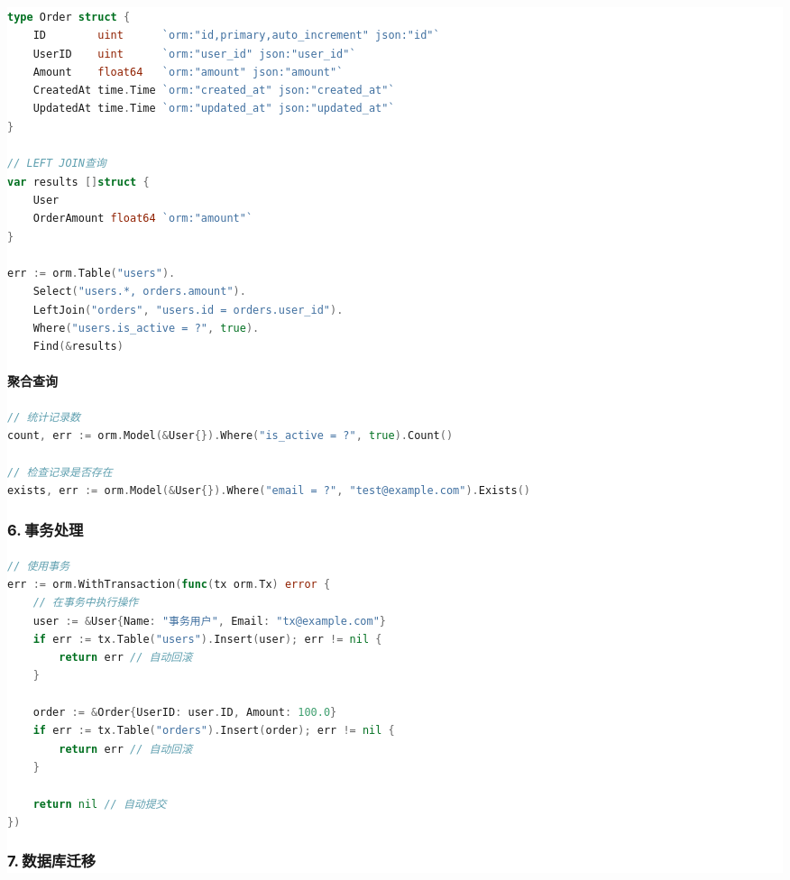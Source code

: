 ```go
type Order struct {
    ID        uint      `orm:"id,primary,auto_increment" json:"id"`
    UserID    uint      `orm:"user_id" json:"user_id"`
    Amount    float64   `orm:"amount" json:"amount"`
    CreatedAt time.Time `orm:"created_at" json:"created_at"`
    UpdatedAt time.Time `orm:"updated_at" json:"updated_at"`
}

// LEFT JOIN查询
var results []struct {
    User
    OrderAmount float64 `orm:"amount"`
}

err := orm.Table("users").
    Select("users.*, orders.amount").
    LeftJoin("orders", "users.id = orders.user_id").
    Where("users.is_active = ?", true).
    Find(&results)
```

#### 聚合查询

```go
// 统计记录数
count, err := orm.Model(&User{}).Where("is_active = ?", true).Count()

// 检查记录是否存在
exists, err := orm.Model(&User{}).Where("email = ?", "test@example.com").Exists()
```

### 6. 事务处理

```go
// 使用事务
err := orm.WithTransaction(func(tx orm.Tx) error {
    // 在事务中执行操作
    user := &User{Name: "事务用户", Email: "tx@example.com"}
    if err := tx.Table("users").Insert(user); err != nil {
        return err // 自动回滚
    }
    
    order := &Order{UserID: user.ID, Amount: 100.0}
    if err := tx.Table("orders").Insert(order); err != nil {
        return err // 自动回滚
    }
    
    return nil // 自动提交
})
```

### 7. 数据库迁移
